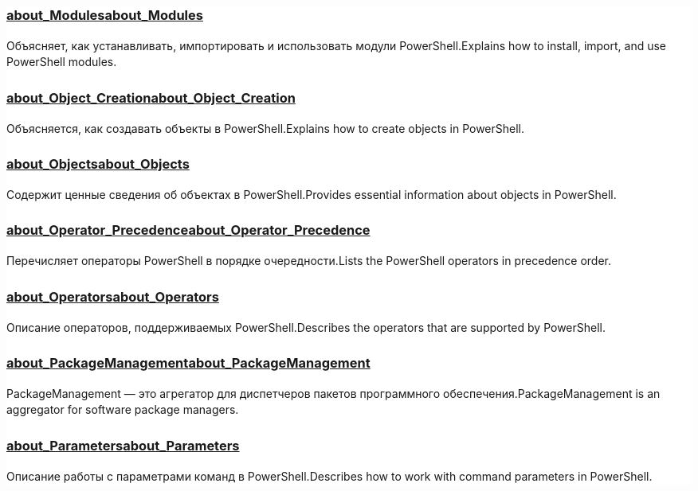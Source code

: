 ### [<span data-ttu-id="15a32-212">about_Modules</span><span class="sxs-lookup"><span data-stu-id="15a32-212">about_Modules</span></span>](about_Modules.md)
<span data-ttu-id="15a32-213">Объясняет, как устанавливать, импортировать и использовать модули PowerShell.</span><span class="sxs-lookup"><span data-stu-id="15a32-213">Explains how to install, import, and use PowerShell modules.</span></span>

### [<span data-ttu-id="15a32-214">about_Object_Creation</span><span class="sxs-lookup"><span data-stu-id="15a32-214">about_Object_Creation</span></span>](about_Object_Creation.md)
<span data-ttu-id="15a32-215">Объясняется, как создавать объекты в PowerShell.</span><span class="sxs-lookup"><span data-stu-id="15a32-215">Explains how to create objects in PowerShell.</span></span>

### [<span data-ttu-id="15a32-216">about_Objects</span><span class="sxs-lookup"><span data-stu-id="15a32-216">about_Objects</span></span>](about_Objects.md)
<span data-ttu-id="15a32-217">Содержит ценные сведения об объектах в PowerShell.</span><span class="sxs-lookup"><span data-stu-id="15a32-217">Provides essential information about objects in PowerShell.</span></span>

### [<span data-ttu-id="15a32-218">about_Operator_Precedence</span><span class="sxs-lookup"><span data-stu-id="15a32-218">about_Operator_Precedence</span></span>](about_Operator_Precedence.md)
<span data-ttu-id="15a32-219">Перечисляет операторы PowerShell в порядке очередности.</span><span class="sxs-lookup"><span data-stu-id="15a32-219">Lists the PowerShell operators in precedence order.</span></span>

### [<span data-ttu-id="15a32-220">about_Operators</span><span class="sxs-lookup"><span data-stu-id="15a32-220">about_Operators</span></span>](about_Operators.md)
<span data-ttu-id="15a32-221">Описание операторов, поддерживаемых PowerShell.</span><span class="sxs-lookup"><span data-stu-id="15a32-221">Describes the operators that are supported by PowerShell.</span></span>

### [<span data-ttu-id="15a32-222">about_PackageManagement</span><span class="sxs-lookup"><span data-stu-id="15a32-222">about_PackageManagement</span></span>](about_PackageManagement.md)
<span data-ttu-id="15a32-223">PackageManagement — это агрегатор для диспетчеров пакетов программного обеспечения.</span><span class="sxs-lookup"><span data-stu-id="15a32-223">PackageManagement is an aggregator for software package managers.</span></span>

### [<span data-ttu-id="15a32-224">about_Parameters</span><span class="sxs-lookup"><span data-stu-id="15a32-224">about_Parameters</span></span>](about_Parameters.md)
<span data-ttu-id="15a32-225">Описание работы с параметрами команд в PowerShell.</span><span class="sxs-lookup"><span data-stu-id="15a32-225">Describes how to work with command parameters in PowerShell.</span></span>
